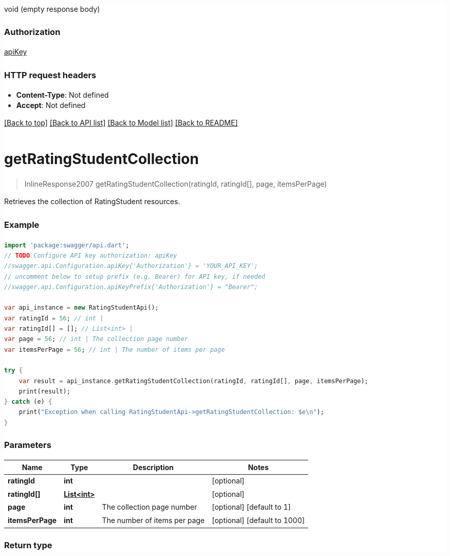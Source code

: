 void (empty response body)

### Authorization

[apiKey](../README.md#apiKey)

### HTTP request headers

 - **Content-Type**: Not defined
 - **Accept**: Not defined

[[Back to top]](#) [[Back to API list]](../README.md#documentation-for-api-endpoints) [[Back to Model list]](../README.md#documentation-for-models) [[Back to README]](../README.md)

# **getRatingStudentCollection**
> InlineResponse2007 getRatingStudentCollection(ratingId, ratingId[], page, itemsPerPage)

Retrieves the collection of RatingStudent resources.

### Example
```dart
import 'package:swagger/api.dart';
// TODO Configure API key authorization: apiKey
//swagger.api.Configuration.apiKey{'Authorization'} = 'YOUR_API_KEY';
// uncomment below to setup prefix (e.g. Bearer) for API key, if needed
//swagger.api.Configuration.apiKeyPrefix{'Authorization'} = "Bearer";

var api_instance = new RatingStudentApi();
var ratingId = 56; // int | 
var ratingId[] = []; // List<int> | 
var page = 56; // int | The collection page number
var itemsPerPage = 56; // int | The number of items per page

try {
    var result = api_instance.getRatingStudentCollection(ratingId, ratingId[], page, itemsPerPage);
    print(result);
} catch (e) {
    print("Exception when calling RatingStudentApi->getRatingStudentCollection: $e\n");
}
```

### Parameters

Name | Type | Description  | Notes
------------- | ------------- | ------------- | -------------
 **ratingId** | **int**|  | [optional] 
 **ratingId[]** | [**List&lt;int&gt;**](int.md)|  | [optional] 
 **page** | **int**| The collection page number | [optional] [default to 1]
 **itemsPerPage** | **int**| The number of items per page | [optional] [default to 1000]

### Return type
